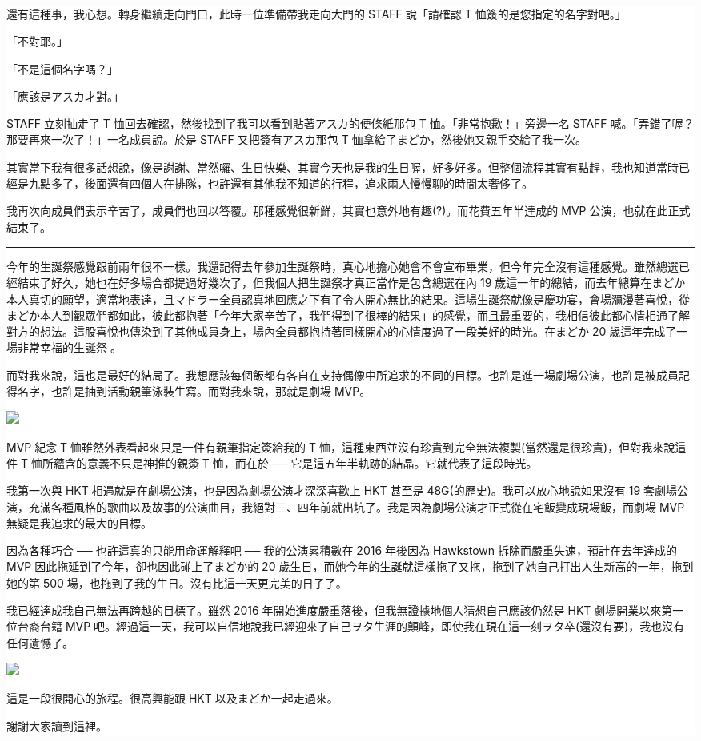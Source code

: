 還有這種事，我心想。轉身繼續走向門口，此時一位準備帶我走向大門的 STAFF 說「請確認 T 恤簽的是您指定的名字對吧。」

「不對耶。」

「不是這個名字嗎？」

「應該是アスカ才對。」

STAFF 立刻抽走了 T 恤回去確認，然後找到了我可以看到貼著アスカ的便條紙那包 T 恤。「非常抱歉！」旁邊一名 STAFF 喊。「弄錯了喔？那要再來一次了！」一名成員說。於是 STAFF 又把簽有アスカ那包 T 恤拿給了まどか，然後她又親手交給了我一次。

其實當下我有很多話想說，像是謝謝、當然囉、生日快樂、其實今天也是我的生日喔，好多好多。但整個流程其實有點趕，我也知道當時已經是九點多了，後面還有四個人在排隊，也許還有其他我不知道的行程，追求兩人慢慢聊的時間太奢侈了。

我再次向成員們表示辛苦了，成員們也回以答覆。那種感覺很新鮮，其實也意外地有趣(?)。而花費五年半達成的 MVP 公演，也就在此正式結束了。

---

今年的生誕祭感覺跟前兩年很不一樣。我還記得去年參加生誕祭時，真心地擔心她會不會宣布畢業，但今年完全沒有這種感覺。雖然總選已經結束了好久，她也在好多場合都提過好幾次了，但我個人把生誕祭才真正當作是包含總選在內 19 歲這一年的總結，而去年總算在まどか本人真切的願望，適當地表達，且マドラー全員認真地回應之下有了令人開心無比的結果。這場生誕祭就像是慶功宴，會場瀰漫著喜悅，從まどか本人到觀眾們都如此，彼此都抱著「今年大家辛苦了，我們得到了很棒的結果」的感覺，而且最重要的，我相信彼此都心情相通了解對方的想法。這股喜悅也傳染到了其他成員身上，場內全員都抱持著同樣開心的心情度過了一段美好的時光。在まどか 20 歲這年完成了一場非常幸福的生誕祭 。

而對我來說，這也是最好的結局了。我想應該每個飯都有各自在支持偶像中所追求的不同的目標。也許是進一場劇場公演，也許是被成員記得名字，也許是抽到活動親筆泳裝生寫。而對我來說，那就是劇場 MVP。

![](day-of-destiny_3.png)

MVP 紀念 T 恤雖然外表看起來只是一件有親筆指定簽給我的 T 恤，這種東西並沒有珍貴到完全無法複製(當然還是很珍貴)，但對我來說這件 T 恤所蘊含的意義不只是神推的親簽 T 恤，而在於 ── 它是這五年半軌跡的結晶。它就代表了這段時光。

我第一次與 HKT 相遇就是在劇場公演，也是因為劇場公演才深深喜歡上 HKT 甚至是 48G(的歷史)。我可以放心地說如果沒有 19 套劇場公演，充滿各種風格的歌曲以及故事的公演曲目，我絕對三、四年前就出坑了。我是因為劇場公演才正式從在宅飯變成現場飯，而劇場 MVP 無疑是我追求的最大的目標。

因為各種巧合 ── 也許這真的只能用命運解釋吧 ── 我的公演累積數在 2016 年後因為 Hawkstown 拆除而嚴重失速，預計在去年達成的 MVP 因此拖延到了今年，卻也因此碰上了まどか的 20 歲生日，而她今年的生誕就這樣拖了又拖，拖到了她自己打出人生新高的一年，拖到她的第 500 場，也拖到了我的生日。沒有比這一天更完美的日子了。

我已經達成我自己無法再跨越的目標了。雖然 2016 年開始進度嚴重落後，但我無證據地個人猜想自己應該仍然是 HKT 劇場開業以來第一位台裔台籍 MVP 吧。經過這一天，我可以自信地說我已經迎來了自己ヲタ生涯的顛峰，即使我在現在這一刻ヲタ卒(還沒有要)，我也沒有任何遺憾了。

![](day-of-destiny_4.png)

這是一段很開心的旅程。很高興能跟 HKT 以及まどか一起走過來。

謝謝大家讀到這裡。
